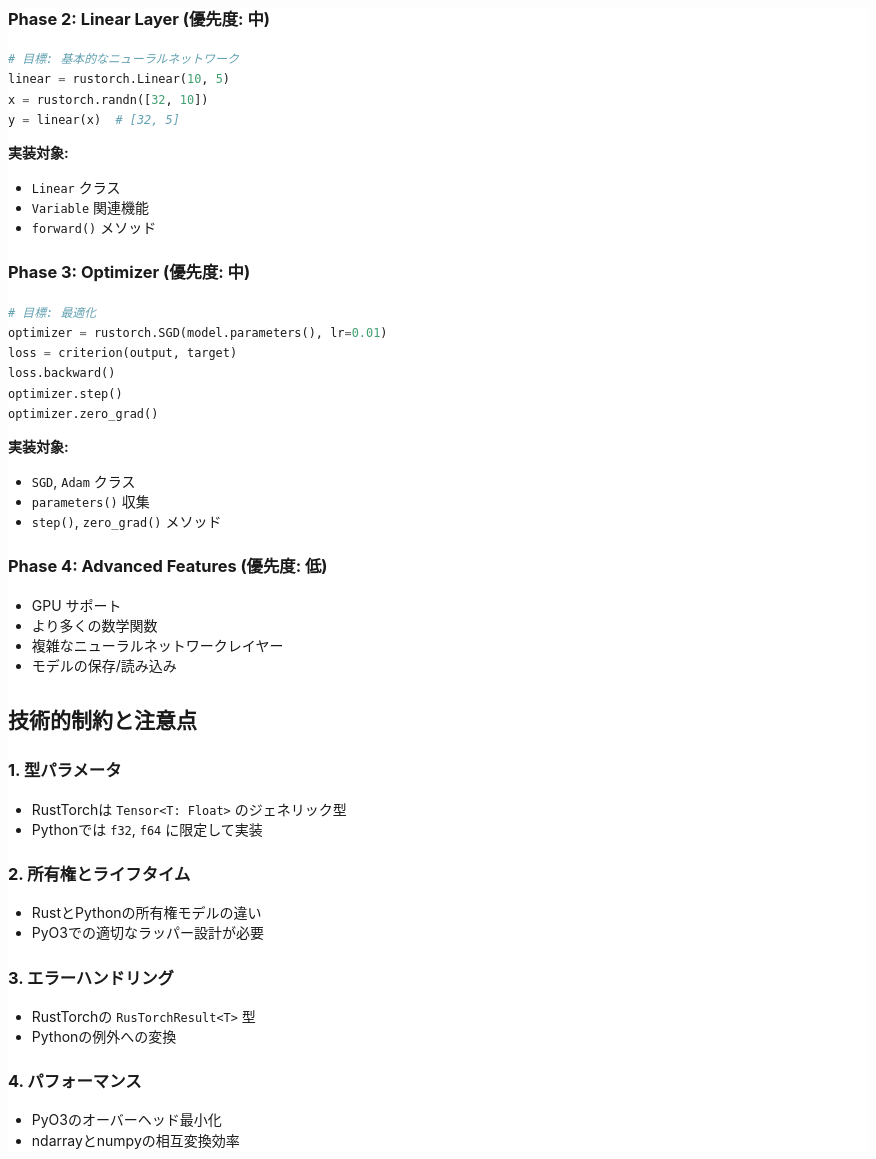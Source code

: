 ### Phase 2: Linear Layer (優先度: 中)
```python
# 目標: 基本的なニューラルネットワーク
linear = rustorch.Linear(10, 5)
x = rustorch.randn([32, 10])
y = linear(x)  # [32, 5]
```

**実装対象:**
- `Linear` クラス
- `Variable` 関連機能
- `forward()` メソッド

### Phase 3: Optimizer (優先度: 中)
```python
# 目標: 最適化
optimizer = rustorch.SGD(model.parameters(), lr=0.01)
loss = criterion(output, target)
loss.backward()
optimizer.step()
optimizer.zero_grad()
```

**実装対象:**
- `SGD`, `Adam` クラス
- `parameters()` 収集
- `step()`, `zero_grad()` メソッド

### Phase 4: Advanced Features (優先度: 低)
- GPU サポート
- より多くの数学関数
- 複雑なニューラルネットワークレイヤー
- モデルの保存/読み込み

## 技術的制約と注意点

### 1. 型パラメータ
- RustTorchは `Tensor<T: Float>` のジェネリック型
- Pythonでは `f32`, `f64` に限定して実装

### 2. 所有権とライフタイム
- RustとPythonの所有権モデルの違い
- PyO3での適切なラッパー設計が必要

### 3. エラーハンドリング
- RustTorchの `RusTorchResult<T>` 型
- Pythonの例外への変換

### 4. パフォーマンス
- PyO3のオーバーヘッド最小化
- ndarrayとnumpyの相互変換効率
